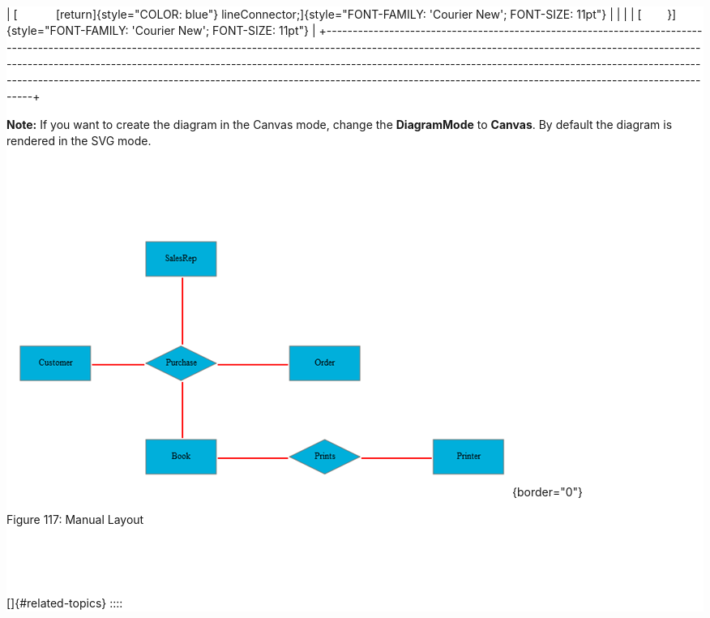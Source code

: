 | [            [return]{style="COLOR: blue"} lineConnector;]{style="FONT-FAMILY: 'Courier New'; FONT-SIZE: 11pt"}                                                                                                                                                                                                                                                                                                                                                                            |
|                                                                                                                                                                                                                                                                                                                                                                                                                                                                                            |
| [        }]{style="FONT-FAMILY: 'Courier New'; FONT-SIZE: 11pt"}                                                                                                                                                                                                                                                                                                                                                                                                                           |
+--------------------------------------------------------------------------------------------------------------------------------------------------------------------------------------------------------------------------------------------------------------------------------------------------------------------------------------------------------------------------------------------------------------------------------------------------------------------------------------------+

**Note:** If you want to create the diagram in the Canvas mode, change the **DiagramMode** to **Canvas**. By default the diagram is rendered in the SVG mode.

 

 

![Description: C:\\Users\\maithiliyk\\Desktop\\Capture.PNG](ImagesExt/image70_120.png){border="0"}

Figure 117: Manual Layout

 

 

[]{#related-topics}
::::
